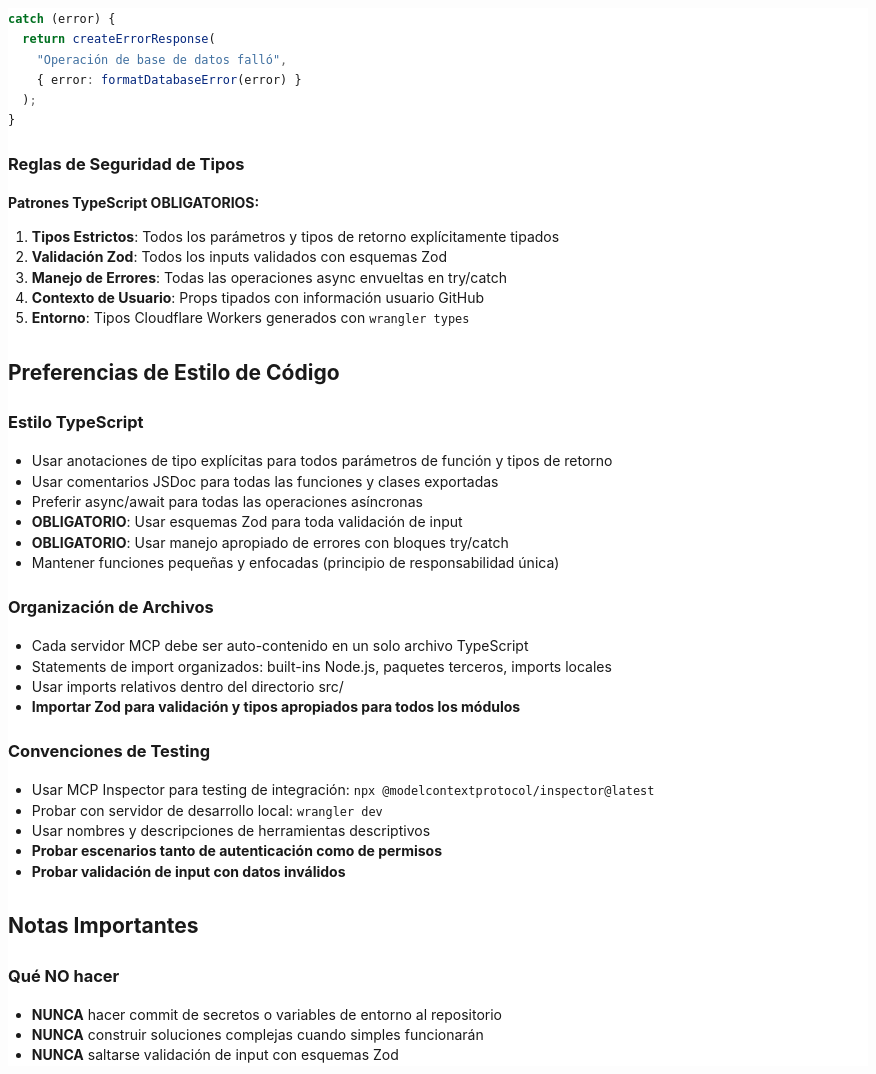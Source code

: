 ```typescript
catch (error) {
  return createErrorResponse(
    "Operación de base de datos falló",
    { error: formatDatabaseError(error) }
  );
}
```

### Reglas de Seguridad de Tipos

**Patrones TypeScript OBLIGATORIOS:**

1. **Tipos Estrictos**: Todos los parámetros y tipos de retorno explícitamente tipados
2. **Validación Zod**: Todos los inputs validados con esquemas Zod
3. **Manejo de Errores**: Todas las operaciones async envueltas en try/catch
4. **Contexto de Usuario**: Props tipados con información usuario GitHub
5. **Entorno**: Tipos Cloudflare Workers generados con `wrangler types`

## Preferencias de Estilo de Código

### Estilo TypeScript

- Usar anotaciones de tipo explícitas para todos parámetros de función y tipos de retorno
- Usar comentarios JSDoc para todas las funciones y clases exportadas
- Preferir async/await para todas las operaciones asíncronas
- **OBLIGATORIO**: Usar esquemas Zod para toda validación de input
- **OBLIGATORIO**: Usar manejo apropiado de errores con bloques try/catch
- Mantener funciones pequeñas y enfocadas (principio de responsabilidad única)

### Organización de Archivos

- Cada servidor MCP debe ser auto-contenido en un solo archivo TypeScript
- Statements de import organizados: built-ins Node.js, paquetes terceros, imports locales
- Usar imports relativos dentro del directorio src/
- **Importar Zod para validación y tipos apropiados para todos los módulos**

### Convenciones de Testing

- Usar MCP Inspector para testing de integración: `npx @modelcontextprotocol/inspector@latest`
- Probar con servidor de desarrollo local: `wrangler dev`
- Usar nombres y descripciones de herramientas descriptivos
- **Probar escenarios tanto de autenticación como de permisos**
- **Probar validación de input con datos inválidos**

## Notas Importantes

### Qué NO hacer

- **NUNCA** hacer commit de secretos o variables de entorno al repositorio
- **NUNCA** construir soluciones complejas cuando simples funcionarán
- **NUNCA** saltarse validación de input con esquemas Zod

